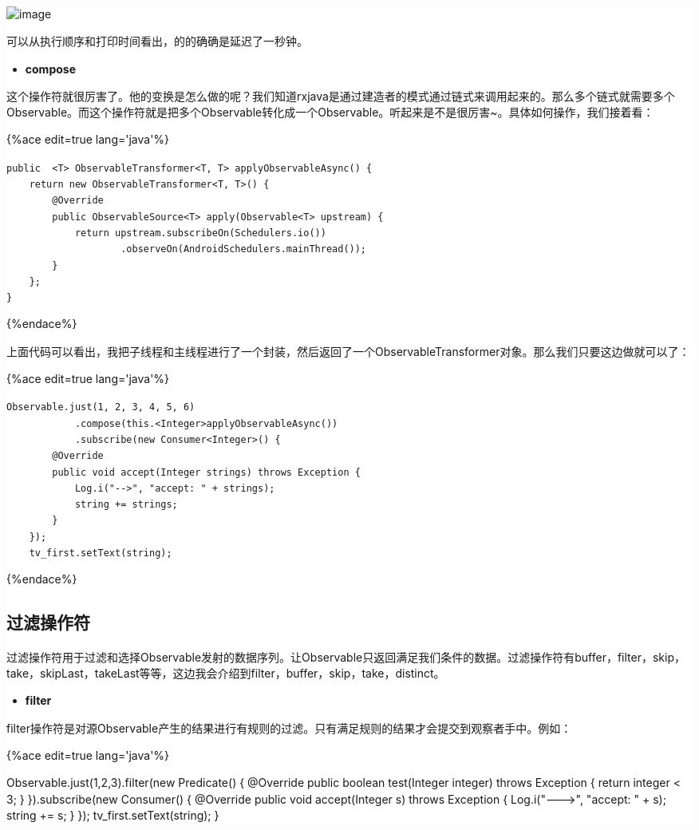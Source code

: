 ![image](https://user-gold-cdn.xitu.io/2017/12/27/160984cdbca617b9?imageView2/0/w/1280/h/960/ignore-error/1)

可以从执行顺序和打印时间看出，的的确确是延迟了一秒钟。

- **compose**

这个操作符就很厉害了。他的变换是怎么做的呢？我们知道rxjava是通过建造者的模式通过链式来调用起来的。那么多个链式就需要多个Observable。而这个操作符就是把多个Observable转化成一个Observable。听起来是不是很厉害~。具体如何操作，我们接着看：

{%ace edit=true lang='java'%}


    public  <T> ObservableTransformer<T, T> applyObservableAsync() {
        return new ObservableTransformer<T, T>() {
            @Override
            public ObservableSource<T> apply(Observable<T> upstream) {
                return upstream.subscribeOn(Schedulers.io())
                        .observeOn(AndroidSchedulers.mainThread());
            }
        };
    }

{%endace%}

上面代码可以看出，我把子线程和主线程进行了一个封装，然后返回了一个ObservableTransformer对象。那么我们只要这边做就可以了：

{%ace edit=true lang='java'%}

    Observable.just(1, 2, 3, 4, 5, 6)
                .compose(this.<Integer>applyObservableAsync())
                .subscribe(new Consumer<Integer>() {
            @Override
            public void accept(Integer strings) throws Exception {
                Log.i("-->", "accept: " + strings);
                string += strings;
            }
        });
        tv_first.setText(string);

{%endace%}


## 过滤操作符

过滤操作符用于过滤和选择Observable发射的数据序列。让Observable只返回满足我们条件的数据。过滤操作符有buffer，filter，skip，take，skipLast，takeLast等等，这边我会介绍到filter，buffer，skip，take，distinct。

- **filter**

filter操作符是对源Observable产生的结果进行有规则的过滤。只有满足规则的结果才会提交到观察者手中。例如：

{%ace edit=true lang='java'%}

   Observable.just(1,2,3).filter(new Predicate<Integer>() {
            @Override
            public boolean test(Integer integer) throws Exception {
                return integer < 3;
            }
        }).subscribe(new Consumer<Integer>() {
            @Override
            public void accept(Integer s) throws Exception {
                Log.i("--->", "accept: " + s);
                string += s;
            }
        });
        tv_first.setText(string);
    }

